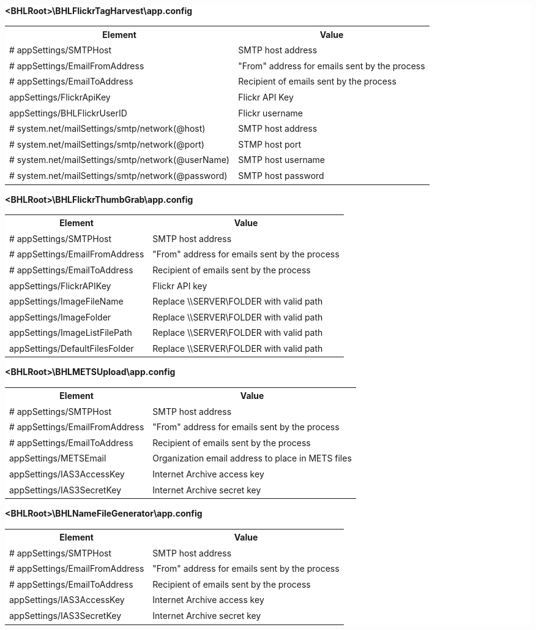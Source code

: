 **&lt;BHLRoot&gt;\BHLFlickrTagHarvest\app.config**

<table>
<tr><th>Element</th><th>Value</th></tr>
<tr><td># appSettings/SMTPHost</td><td>SMTP host address</td></tr>
<tr><td># appSettings/EmailFromAddress</td><td>"From" address for emails sent by the process</td></tr>
<tr><td># appSettings/EmailToAddress</td><td>Recipient of emails sent by the process</td></tr>
<tr><td>appSettings/FlickrApiKey</td><td>Flickr API Key</td></tr>
<tr><td>appSettings/BHLFlickrUserID</td><td>Flickr username</td></tr>
<tr><td># system.net/mailSettings/smtp/network(@host) </td><td>SMTP host address</td></tr>
<tr><td># system.net/mailSettings/smtp/network(@port)</td><td>STMP host port</td></tr>
<tr><td># system.net/mailSettings/smtp/network(@userName)</td><td>SMTP host username</td></tr>
<tr><td># system.net/mailSettings/smtp/network(@password)</td><td>SMTP host password</td></tr>
</table>

**&lt;BHLRoot&gt;\BHLFlickrThumbGrab\app.config**

<table>
<tr><th>Element</th><th>Value</th></tr>
<tr><td># appSettings/SMTPHost</td><td>	SMTP host address</td></tr>
<tr><td># appSettings/EmailFromAddress</td><td>"From" address for emails sent by the process</td></tr>
<tr><td># appSettings/EmailToAddress</td><td>Recipient of emails sent by the process</td></tr>
<tr><td>appSettings/FlickrAPIKey</td><td>Flickr API key</td></tr>
<tr><td>appSettings/ImageFileName</td><td>Replace \\SERVER\FOLDER with valid path</td></tr>
<tr><td>appSettings/ImageFolder</td><td>Replace \\SERVER\FOLDER with valid path</td></tr>
<tr><td>appSettings/ImageListFilePath</td><td>Replace \\SERVER\FOLDER with valid path</td></tr>
<tr><td>appSettings/DefaultFilesFolder</td><td>Replace \\SERVER\FOLDER with valid path</td></tr>
</table>

**&lt;BHLRoot&gt;\BHLMETSUpload\app.config**

<table>
<tr><th>Element</th><th>Value</th></tr>
<tr><td># appSettings/SMTPHost</td><td>SMTP host address</td></tr>
<tr><td># appSettings/EmailFromAddress</td><td>"From" address for emails sent by the process</td></tr>
<tr><td># appSettings/EmailToAddress</td><td>Recipient of emails sent by the process</td></tr>
<tr><td>appSettings/METSEmail</td><td>Organization email address to place in METS files</td></tr>
<tr><td>appSettings/IAS3AccessKey</td><td>Internet Archive access key</td></tr>
<tr><td>appSettings/IAS3SecretKey</td><td>Internet Archive secret key</td></tr>
</table>

**&lt;BHLRoot&gt;\BHLNameFileGenerator\app.config**

<table>
<tr><th>Element</th><th>Value</th></tr>
<tr><td># appSettings/SMTPHost</td><td>SMTP host address</td></tr>
<tr><td># appSettings/EmailFromAddress</td><td>"From" address for emails sent by the process</td></tr>
<tr><td># appSettings/EmailToAddress</td><td>Recipient of emails sent by the process</td></tr>
<tr><td>appSettings/IAS3AccessKey</td><td>Internet Archive access key</td></tr>
<tr><td>appSettings/IAS3SecretKey</td><td>Internet Archive secret key</td></tr>
</table>
